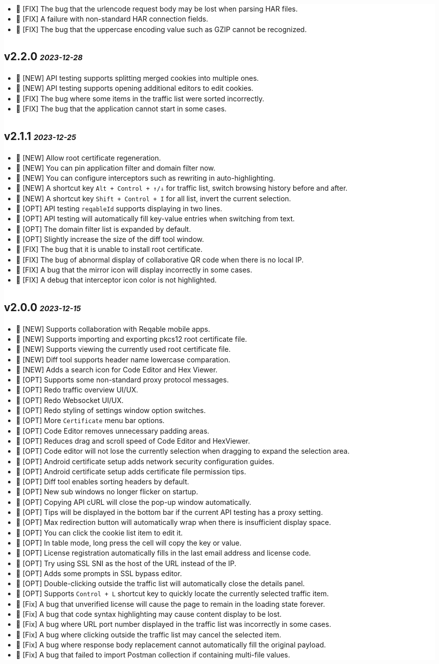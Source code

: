 - 🐞 [FIX] The bug that the urlencode request body may be lost when parsing HAR files.
- 🐞 [FIX] A failure with non-standard HAR connection fields.
- 🐞 [FIX] The bug that the uppercase encoding value such as GZIP cannot be recognized.

## v2.2.0 <small><small>*2023-12-28*</small></small>
- 🚀 [NEW] API testing supports splitting merged cookies into multiple ones.
- 🚀 [NEW] API testing supports opening additional editors to edit cookies.
- 🐞 [FIX] The bug where some items in the traffic list were sorted incorrectly.
- 🐞 [FIX] The bug that the application cannot start in some cases.

## v2.1.1 <small><small>*2023-12-25*</small></small>
- 🚀 [NEW] Allow root certificate regeneration.
- 🚀 [NEW] You can pin application filter and domain filter now.
- 🚀 [NEW] You can configure interceptors such as rewriting in auto-highlighting.
- 🚀 [NEW] A shortcut key `Alt + Control + ↑/↓` for traffic list, switch browsing history before and after.
- 🚀 [NEW] A shortcut key `Shift + Control + I` for all list, invert the current selection.
- 💪 [OPT] API testing `reqableId` supports displaying in two lines.
- 💪 [OPT] API testing will automatically fill key-value entries when switching from text.
- 💪 [OPT] The domain filter list is expanded by default.
- 💪 [OPT] Slightly increase the size of the diff tool window.
- 🐞 [FIX] The bug that it is unable to install root certificate.
- 🐞 [FIX] The bug of abnormal display of collaborative QR code when there is no local IP.
- 🐞 [FIX] A bug that the mirror icon will display incorrectly in some cases.
- 🐞 [FIX] A debug that interceptor icon color is not highlighted.

## v2.0.0 <small><small>*2023-12-15*</small></small>
- 🚀 [NEW] Supports collaboration with Reqable mobile apps.
- 🚀 [NEW] Supports importing and exporting pkcs12 root certificate file.
- 🚀 [NEW] Supports viewing the currently used root certificate file.
- 🚀 [NEW] Diff tool supports header name lowercase comparation.
- 🚀 [NEW] Adds a search icon for Code Editor and Hex Viewer.
- 💪 [OPT] Supports some non-standard proxy protocol messages.
- 💪 [OPT] Redo traffic overview UI/UX.
- 💪 [OPT] Redo Websocket UI/UX.
- 💪 [OPT] Redo styling of settings window option switches.
- 💪 [OPT] More `Certificate` menu bar options.
- 💪 [OPT] Code Editor removes unnecessary padding areas.
- 💪 [OPT] Reduces drag and scroll speed of Code Editor and HexViewer.
- 💪 [OPT] Code editor will not lose the currently selection when dragging to expand the selection area.
- 💪 [OPT] Android certificate setup adds network security configuration guides.
- 💪 [OPT] Android certificate setup adds certificate file permission tips.
- 💪 [OPT] Diff tool enables sorting headers by default.
- 💪 [OPT] New sub windows no longer flicker on startup.
- 💪 [OPT] Copying API cURL will close the pop-up window automatically.
- 💪 [OPT] Tips will be displayed in the bottom bar if the current API testing has a proxy setting.
- 💪 [OPT] Max redirection button will automatically wrap when there is insufficient display space.
- 💪 [OPT] You can click the cookie list item to edit it.
- 💪 [OPT] In table mode, long press the cell will copy the key or value.
- 💪 [OPT] License registration automatically fills in the last email address and license code.
- 💪 [OPT] Try using SSL SNI as the host of the URL instead of the IP.
- 💪 [OPT] Adds some prompts in SSL bypass editor.
- 💪 [OPT] Double-clicking outside the traffic list will automatically close the details panel.
- 💪 [OPT] Supports `Control + L` shortcut key to quickly locate the currently selected traffic item.
- 🐞 [Fix] A bug that unverified license will cause the page to remain in the loading state forever.
- 🐞 [Fix] A bug that code syntax highlighting may cause content display to be lost.
- 🐞 [Fix] A bug where URL port number displayed in the traffic list was incorrectly in some cases.
- 🐞 [Fix] A bug where clicking outside the traffic list may cancel the selected item.
- 🐞 [Fix] A bug where response body replacement cannot automatically fill the original payload.
- 🐞 [Fix] A bug that failed to import Postman collection if containing multi-file values.